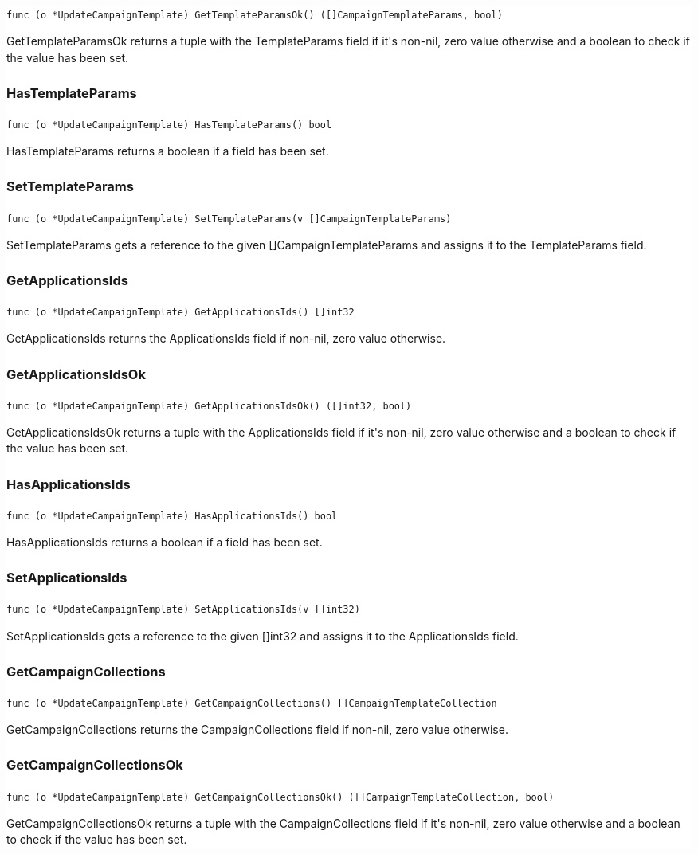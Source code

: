 `func (o *UpdateCampaignTemplate) GetTemplateParamsOk() ([]CampaignTemplateParams, bool)`

GetTemplateParamsOk returns a tuple with the TemplateParams field if it's non-nil, zero value otherwise
and a boolean to check if the value has been set.

### HasTemplateParams

`func (o *UpdateCampaignTemplate) HasTemplateParams() bool`

HasTemplateParams returns a boolean if a field has been set.

### SetTemplateParams

`func (o *UpdateCampaignTemplate) SetTemplateParams(v []CampaignTemplateParams)`

SetTemplateParams gets a reference to the given []CampaignTemplateParams and assigns it to the TemplateParams field.

### GetApplicationsIds

`func (o *UpdateCampaignTemplate) GetApplicationsIds() []int32`

GetApplicationsIds returns the ApplicationsIds field if non-nil, zero value otherwise.

### GetApplicationsIdsOk

`func (o *UpdateCampaignTemplate) GetApplicationsIdsOk() ([]int32, bool)`

GetApplicationsIdsOk returns a tuple with the ApplicationsIds field if it's non-nil, zero value otherwise
and a boolean to check if the value has been set.

### HasApplicationsIds

`func (o *UpdateCampaignTemplate) HasApplicationsIds() bool`

HasApplicationsIds returns a boolean if a field has been set.

### SetApplicationsIds

`func (o *UpdateCampaignTemplate) SetApplicationsIds(v []int32)`

SetApplicationsIds gets a reference to the given []int32 and assigns it to the ApplicationsIds field.

### GetCampaignCollections

`func (o *UpdateCampaignTemplate) GetCampaignCollections() []CampaignTemplateCollection`

GetCampaignCollections returns the CampaignCollections field if non-nil, zero value otherwise.

### GetCampaignCollectionsOk

`func (o *UpdateCampaignTemplate) GetCampaignCollectionsOk() ([]CampaignTemplateCollection, bool)`

GetCampaignCollectionsOk returns a tuple with the CampaignCollections field if it's non-nil, zero value otherwise
and a boolean to check if the value has been set.
